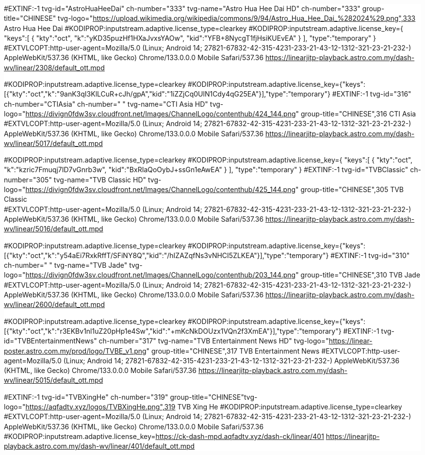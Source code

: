 #EXTINF:-1 tvg-id="AstroHuaHeeDai" ch-number="333" tvg-name="Astro Hua Hee Dai HD" ch-number="333" group-title="CHINESE" tvg-logo="https://upload.wikimedia.org/wikipedia/commons/9/94/Astro_Hua_Hee_Dai_%282024%29.png",333 Astro Hua Hee Dai
#KODIPROP:inputstream.adaptive.license_type=clearkey
#KODIPROP:inputstream.adaptive.license_key={ "keys":[ { "kty":"oct", "k":"yKD35puzHf1HXaJvxsYAOw", "kid":"YFB+8NycgT1fjHsiKUEvEA" } ], "type":"temporary" }
#EXTVLCOPT:http-user-agent=Mozilla/5.0 (Linux; Android 14; 27821-67832-42-315-4231-233-21-43-12-1312-321-23-21-232-) AppleWebKit/537.36 (KHTML, like Gecko) Chrome/133.0.0.0 Mobile Safari/537.36
https://linearjitp-playback.astro.com.my/dash-wv/linear/2308/default_ott.mpd

#KODIPROP:inputstream.adaptive.license_type=clearkey
#KODIPROP:inputstream.adaptive.license_key={"keys":[{"kty":"oct","k":"9anK3qI3KlLCuR+cJh/gpA","kid":"1iZZjCq0UlN1Cdy4qG25EA"}],"type":"temporary"}
#EXTINF:-1 tvg-id="316" ch-number="CTIAsia" ch-number=" " tvg-name="CTI Asia HD" tvg-logo="https://divign0fdw3sv.cloudfront.net/Images/ChannelLogo/contenthub/424_144.png" group-title="CHINESE",316 CTI Asia 
#EXTVLCOPT:http-user-agent=Mozilla/5.0 (Linux; Android 14; 27821-67832-42-315-4231-233-21-43-12-1312-321-23-21-232-) AppleWebKit/537.36 (KHTML, like Gecko) Chrome/133.0.0.0 Mobile Safari/537.36
https://linearjitp-playback.astro.com.my/dash-wv/linear/5017/default_ott.mpd
  
#KODIPROP:inputstream.adaptive.license_type=clearkey
#KODIPROP:inputstream.adaptive.license_key={ "keys":[ { "kty":"oct", "k":"kzric7Fmuqj7ID7vGnrb3w", "kid":"BxRIaQoOybJ+ssGn1eAwEA" } ], "type":"temporary" }
#EXTINF:-1 tvg-id="TVBClassic" ch-number="305" tvg-name="TVB Classic HD" tvg-logo="https://divign0fdw3sv.cloudfront.net/Images/ChannelLogo/contenthub/425_144.png" group-title="CHINESE",305 TVB Classic  
#EXTVLCOPT:http-user-agent=Mozilla/5.0 (Linux; Android 14; 27821-67832-42-315-4231-233-21-43-12-1312-321-23-21-232-) AppleWebKit/537.36 (KHTML, like Gecko) Chrome/133.0.0.0 Mobile Safari/537.36
https://linearjitp-playback.astro.com.my/dash-wv/linear/5016/default_ott.mpd
  
#KODIPROP:inputstream.adaptive.license_type=clearkey
#KODIPROP:inputstream.adaptive.license_key={"keys":[{"kty":"oct","k":"y54aEi7RxkRffT/SFiNY8Q","kid":"/hIZAZqfNs3vNHCI5ZLKEA"}],"type":"temporary"}
#EXTINF:-1 tvg-id="310" ch-number=" " tvg-name="TVB Jade" tvg-logo="https://divign0fdw3sv.cloudfront.net/Images/ChannelLogo/contenthub/203_144.png" group-title="CHINESE",310 TVB Jade
#EXTVLCOPT:http-user-agent=Mozilla/5.0 (Linux; Android 14; 27821-67832-42-315-4231-233-21-43-12-1312-321-23-21-232-) AppleWebKit/537.36 (KHTML, like Gecko) Chrome/133.0.0.0 Mobile Safari/537.36
https://linearjitp-playback.astro.com.my/dash-wv/linear/2600/default_ott.mpd

#KODIPROP:inputstream.adaptive.license_type=clearkey
#KODIPROP:inputstream.adaptive.license_key={"keys":[{"kty":"oct","k":"r3EKBv1nl1uZ20pHp1e4Sw","kid":"+mKcNkDOUzx1VQn2f3XmEA"}],"type":"temporary"}
#EXTINF:-1 tvg-id="TVBEntertainmentNews" ch-number="317" tvg-name="TVB Entertainment News HD" tvg-logo="https://linear-poster.astro.com.my/prod/logo/TVBE_v1.png" group-title="CHINESE",317 TVB Entertainment News 
#EXTVLCOPT:http-user-agent=Mozilla/5.0 (Linux; Android 14; 27821-67832-42-315-4231-233-21-43-12-1312-321-23-21-232-) AppleWebKit/537.36 (KHTML, like Gecko) Chrome/133.0.0.0 Mobile Safari/537.36
https://linearjitp-playback.astro.com.my/dash-wv/linear/5015/default_ott.mpd
  
#EXTINF:-1 tvg-id="TVBXingHe" ch-number="319" group-title="CHINESE"tvg-logo="https://aqfadtv.xyz/logos/TVBXingHe.png",319 TVB Xing He
#KODIPROP:inputstream.adaptive.license_type=clearkey
#EXTVLCOPT:http-user-agent=Mozilla/5.0 (Linux; Android 14; 27821-67832-42-315-4231-233-21-43-12-1312-321-23-21-232-) AppleWebKit/537.36 (KHTML, like Gecko) Chrome/133.0.0.0 Mobile Safari/537.36
#KODIPROP:inputstream.adaptive.license_key=https://ck-dash-mpd.aqfadtv.xyz/dash-ck/linear/401
https://linearjitp-playback.astro.com.my/dash-wv/linear/401/default_ott.mpd
